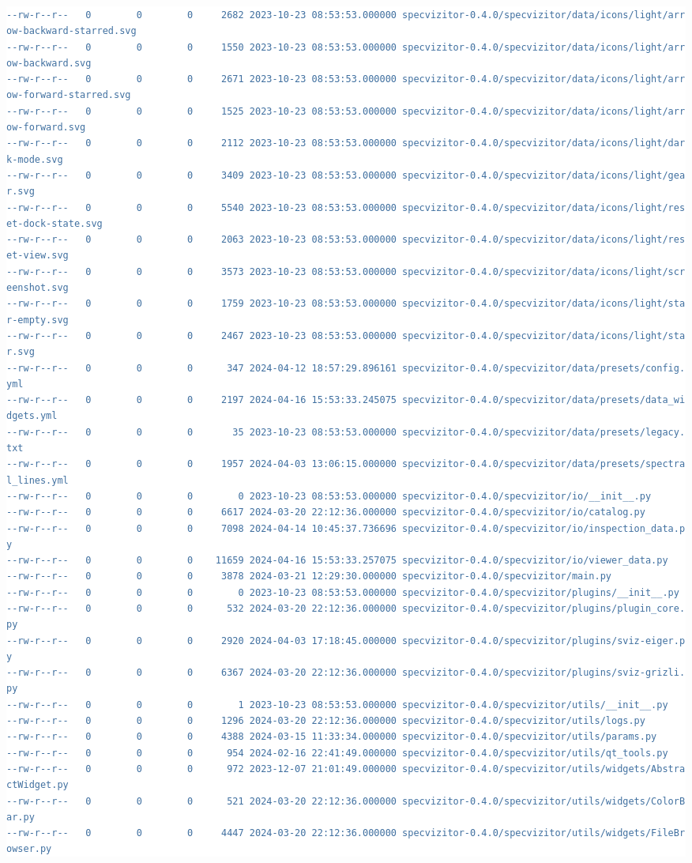 ```diff
--rw-r--r--   0        0        0     2682 2023-10-23 08:53:53.000000 specvizitor-0.4.0/specvizitor/data/icons/light/arrow-backward-starred.svg
--rw-r--r--   0        0        0     1550 2023-10-23 08:53:53.000000 specvizitor-0.4.0/specvizitor/data/icons/light/arrow-backward.svg
--rw-r--r--   0        0        0     2671 2023-10-23 08:53:53.000000 specvizitor-0.4.0/specvizitor/data/icons/light/arrow-forward-starred.svg
--rw-r--r--   0        0        0     1525 2023-10-23 08:53:53.000000 specvizitor-0.4.0/specvizitor/data/icons/light/arrow-forward.svg
--rw-r--r--   0        0        0     2112 2023-10-23 08:53:53.000000 specvizitor-0.4.0/specvizitor/data/icons/light/dark-mode.svg
--rw-r--r--   0        0        0     3409 2023-10-23 08:53:53.000000 specvizitor-0.4.0/specvizitor/data/icons/light/gear.svg
--rw-r--r--   0        0        0     5540 2023-10-23 08:53:53.000000 specvizitor-0.4.0/specvizitor/data/icons/light/reset-dock-state.svg
--rw-r--r--   0        0        0     2063 2023-10-23 08:53:53.000000 specvizitor-0.4.0/specvizitor/data/icons/light/reset-view.svg
--rw-r--r--   0        0        0     3573 2023-10-23 08:53:53.000000 specvizitor-0.4.0/specvizitor/data/icons/light/screenshot.svg
--rw-r--r--   0        0        0     1759 2023-10-23 08:53:53.000000 specvizitor-0.4.0/specvizitor/data/icons/light/star-empty.svg
--rw-r--r--   0        0        0     2467 2023-10-23 08:53:53.000000 specvizitor-0.4.0/specvizitor/data/icons/light/star.svg
--rw-r--r--   0        0        0      347 2024-04-12 18:57:29.896161 specvizitor-0.4.0/specvizitor/data/presets/config.yml
--rw-r--r--   0        0        0     2197 2024-04-16 15:53:33.245075 specvizitor-0.4.0/specvizitor/data/presets/data_widgets.yml
--rw-r--r--   0        0        0       35 2023-10-23 08:53:53.000000 specvizitor-0.4.0/specvizitor/data/presets/legacy.txt
--rw-r--r--   0        0        0     1957 2024-04-03 13:06:15.000000 specvizitor-0.4.0/specvizitor/data/presets/spectral_lines.yml
--rw-r--r--   0        0        0        0 2023-10-23 08:53:53.000000 specvizitor-0.4.0/specvizitor/io/__init__.py
--rw-r--r--   0        0        0     6617 2024-03-20 22:12:36.000000 specvizitor-0.4.0/specvizitor/io/catalog.py
--rw-r--r--   0        0        0     7098 2024-04-14 10:45:37.736696 specvizitor-0.4.0/specvizitor/io/inspection_data.py
--rw-r--r--   0        0        0    11659 2024-04-16 15:53:33.257075 specvizitor-0.4.0/specvizitor/io/viewer_data.py
--rw-r--r--   0        0        0     3878 2024-03-21 12:29:30.000000 specvizitor-0.4.0/specvizitor/main.py
--rw-r--r--   0        0        0        0 2023-10-23 08:53:53.000000 specvizitor-0.4.0/specvizitor/plugins/__init__.py
--rw-r--r--   0        0        0      532 2024-03-20 22:12:36.000000 specvizitor-0.4.0/specvizitor/plugins/plugin_core.py
--rw-r--r--   0        0        0     2920 2024-04-03 17:18:45.000000 specvizitor-0.4.0/specvizitor/plugins/sviz-eiger.py
--rw-r--r--   0        0        0     6367 2024-03-20 22:12:36.000000 specvizitor-0.4.0/specvizitor/plugins/sviz-grizli.py
--rw-r--r--   0        0        0        1 2023-10-23 08:53:53.000000 specvizitor-0.4.0/specvizitor/utils/__init__.py
--rw-r--r--   0        0        0     1296 2024-03-20 22:12:36.000000 specvizitor-0.4.0/specvizitor/utils/logs.py
--rw-r--r--   0        0        0     4388 2024-03-15 11:33:34.000000 specvizitor-0.4.0/specvizitor/utils/params.py
--rw-r--r--   0        0        0      954 2024-02-16 22:41:49.000000 specvizitor-0.4.0/specvizitor/utils/qt_tools.py
--rw-r--r--   0        0        0      972 2023-12-07 21:01:49.000000 specvizitor-0.4.0/specvizitor/utils/widgets/AbstractWidget.py
--rw-r--r--   0        0        0      521 2024-03-20 22:12:36.000000 specvizitor-0.4.0/specvizitor/utils/widgets/ColorBar.py
--rw-r--r--   0        0        0     4447 2024-03-20 22:12:36.000000 specvizitor-0.4.0/specvizitor/utils/widgets/FileBrowser.py
```